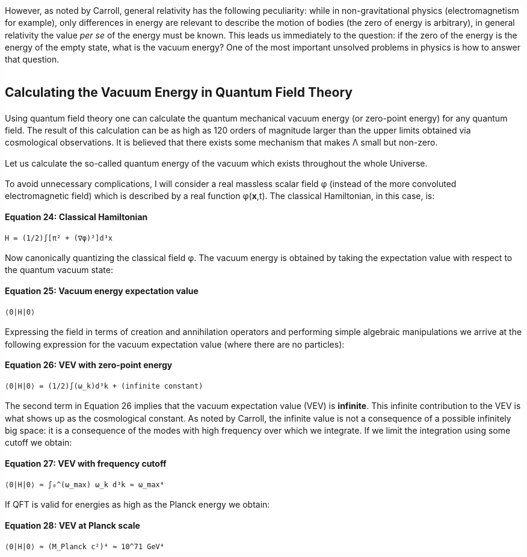 However, as noted by Carroll, general relativity has the following peculiarity: while in non-gravitational physics (electromagnetism for example), only differences in energy are relevant to describe the motion of bodies (the zero of energy is arbitrary), in general relativity the value *per se* of the energy must be known. This leads us immediately to the question: if the zero of the energy is the energy of the empty state, what is the vacuum energy? One of the most important unsolved problems in physics is how to answer that question.

## Calculating the Vacuum Energy in Quantum Field Theory

Using quantum field theory one can calculate the quantum mechanical vacuum energy (or zero-point energy) for any quantum field. The result of this calculation can be as high as 120 orders of magnitude larger than the upper limits obtained via cosmological observations. It is believed that there exists some mechanism that makes Λ small but non-zero.

Let us calculate the so-called quantum energy of the vacuum which exists throughout the whole Universe.

To avoid unnecessary complications, I will consider a real massless scalar field φ (instead of the more convoluted electromagnetic field) which is described by a real function φ(**x**,t). The classical Hamiltonian, in this case, is:

**Equation 24: Classical Hamiltonian**
```
H = (1/2)∫[π² + (∇φ)²]d³x
```

Now canonically quantizing the classical field φ. The vacuum energy is obtained by taking the expectation value with respect to the quantum vacuum state:

**Equation 25: Vacuum energy expectation value**
```
⟨0|H|0⟩
```

Expressing the field in terms of creation and annihilation operators and performing simple algebraic manipulations we arrive at the following expression for the vacuum expectation value (where there are no particles):

**Equation 26: VEV with zero-point energy**
```
⟨0|H|0⟩ = (1/2)∫(ω_k)d³k + (infinite constant)
```

The second term in Equation 26 implies that the vacuum expectation value (VEV) is **infinite**. This infinite contribution to the VEV is what shows up as the cosmological constant. As noted by Carroll, the infinite value is not a consequence of a possible infinitely big space: it is a consequence of the modes with high frequency over which we integrate. If we limit the integration using some cutoff we obtain:

**Equation 27: VEV with frequency cutoff**
```
⟨0|H|0⟩ ≈ ∫₀^(ω_max) ω_k d³k ≈ ω_max⁴
```

If QFT is valid for energies as high as the Planck energy we obtain:

**Equation 28: VEV at Planck scale**
```
⟨0|H|0⟩ ≈ (M_Planck c²)⁴ ≈ 10^71 GeV⁴
```
